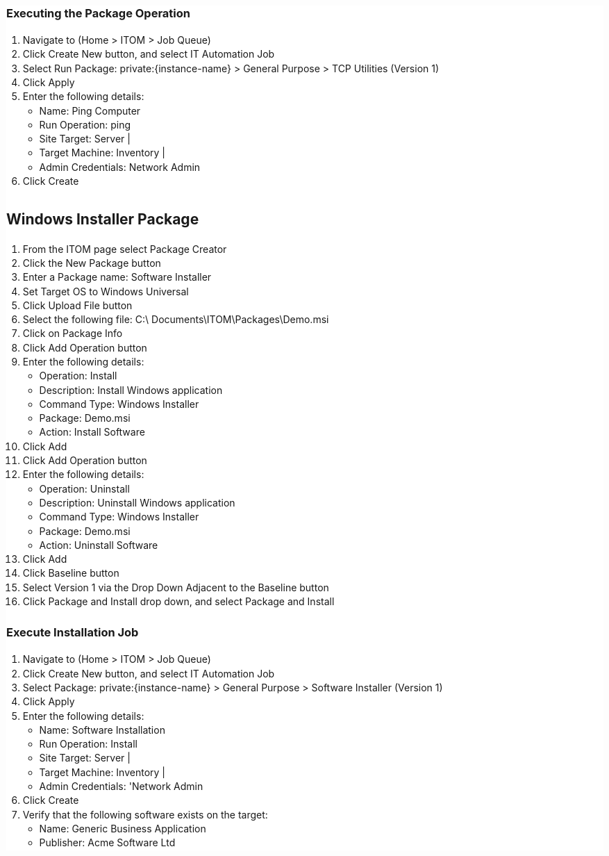 ### Executing the Package Operation
1. Navigate to (Home > ITOM > Job Queue)
1. Click Create New button, and select IT Automation Job
1. Select Run Package: private:{instance-name} > General Purpose > TCP Utilities (Version 1)
1. Click Apply
1. Enter the following details:
    * Name: Ping Computer
    * Run Operation: ping
    * Site Target: Server | <SIS Server>
    * Target Machine: Inventory |<target computer>
    * Admin Credentials: Network Admin
1. Click Create

## Windows Installer Package
1. From the ITOM page select Package Creator
1. Click the New Package button
1. Enter a Package name: Software Installer
1. Set Target OS to Windows Universal
1. Click Upload File button
1. Select the following file: C:\ Documents\ITOM\Packages\Demo.msi
1. Click on Package Info
1. Click Add Operation button
1. Enter the following details:
    * Operation: Install
    * Description: Install Windows application
    * Command Type: Windows Installer
    * Package: Demo.msi
    * Action: Install Software
1. Click Add
1. Click Add Operation button
1. Enter the following details:
    * Operation: Uninstall
    * Description: Uninstall Windows application
    * Command Type: Windows Installer
    * Package: Demo.msi
    * Action: Uninstall Software
1. Click Add
1. Click Baseline button
1. Select Version 1 via the Drop Down Adjacent to the Baseline button
1. Click Package and Install drop down, and select Package and Install

### Execute Installation Job
1. Navigate to (Home > ITOM > Job Queue)
1. Click Create New button, and select IT Automation Job
1. Select Package: private:{instance-name} > General Purpose > Software Installer (Version 1)
1. Click Apply
1. Enter the following details:
    * Name: Software Installation
    * Run Operation: Install
    * Site Target: Server | <SIS Server>
    * Target Machine: Inventory |<target computer>
    * Admin Credentials: 'Network Admin
1. Click Create
1. Verify that the following software exists on the target:
    * Name: Generic Business Application
    * Publisher: Acme Software Ltd
